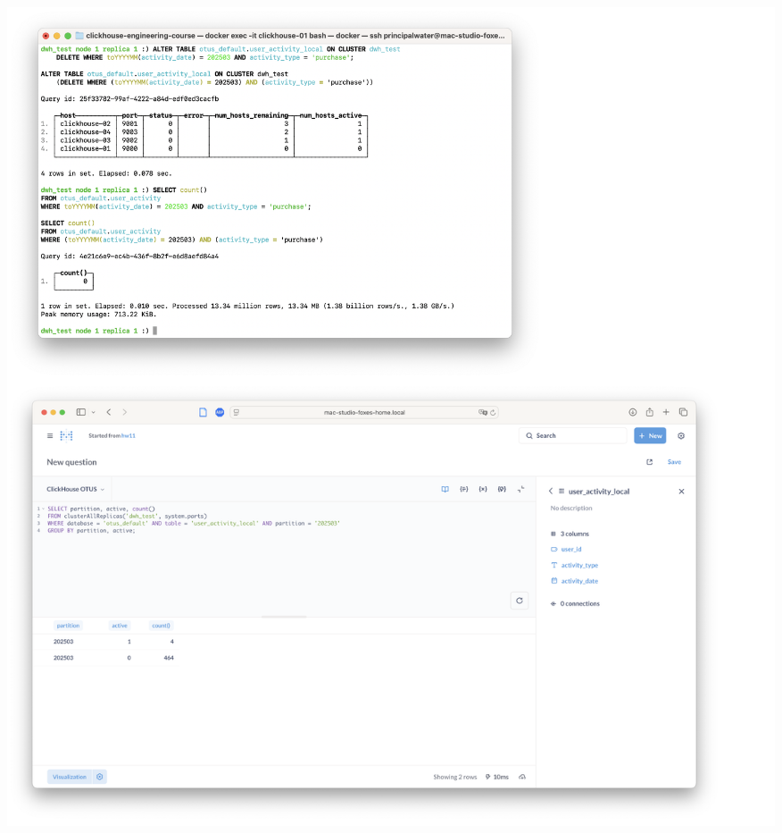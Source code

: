 <img src="../screenshots/hw11_mutations-partitions/06_01_check_delete.png" alt="Проверка после DELETE" width="600"/>

<img src="../screenshots/hw11_mutations-partitions/06_02_check_delete.png" alt="Проверка после DELETE" width="800"/>
